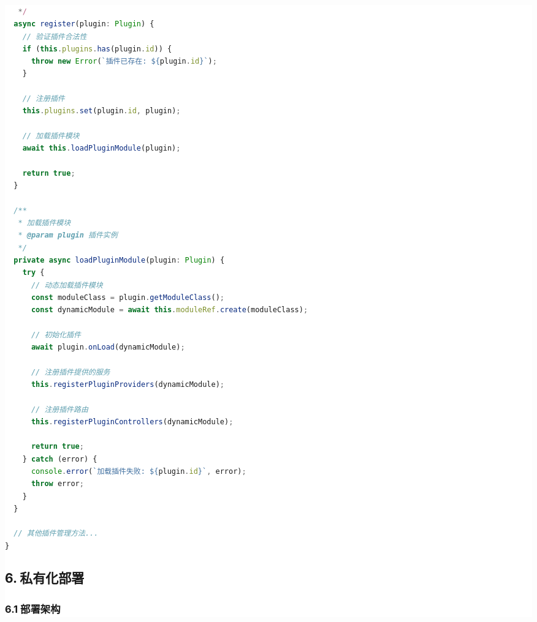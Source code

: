 ```typescript
   */
  async register(plugin: Plugin) {
    // 验证插件合法性
    if (this.plugins.has(plugin.id)) {
      throw new Error(`插件已存在: ${plugin.id}`);
    }

    // 注册插件
    this.plugins.set(plugin.id, plugin);

    // 加载插件模块
    await this.loadPluginModule(plugin);

    return true;
  }

  /**
   * 加载插件模块
   * @param plugin 插件实例
   */
  private async loadPluginModule(plugin: Plugin) {
    try {
      // 动态加载插件模块
      const moduleClass = plugin.getModuleClass();
      const dynamicModule = await this.moduleRef.create(moduleClass);

      // 初始化插件
      await plugin.onLoad(dynamicModule);

      // 注册插件提供的服务
      this.registerPluginProviders(dynamicModule);

      // 注册插件路由
      this.registerPluginControllers(dynamicModule);

      return true;
    } catch (error) {
      console.error(`加载插件失败: ${plugin.id}`, error);
      throw error;
    }
  }

  // 其他插件管理方法...
}
```

## 6. 私有化部署

### 6.1 部署架构

